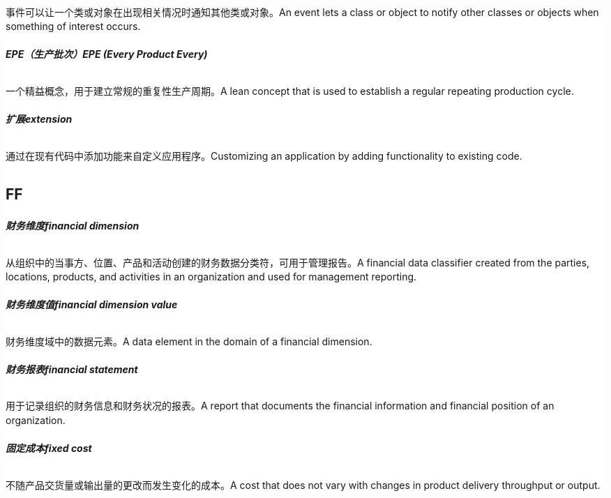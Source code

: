 <span data-ttu-id="adca1-222">事件可以让一个类或对象在出现相关情况时通知其他类或对象。</span><span class="sxs-lookup"><span data-stu-id="adca1-222">An event lets a class or object to notify other classes or objects when something of interest occurs.</span></span>

###### <a name="epe-every-product-every"></a><span data-ttu-id="adca1-223">**EPE（生产批次）**</span><span class="sxs-lookup"><span data-stu-id="adca1-223">**EPE (Every Product Every)**</span></span>

<span data-ttu-id="adca1-224">一个精益概念，用于建立常规的重复性生产周期。</span><span class="sxs-lookup"><span data-stu-id="adca1-224">A lean concept that is used to establish a regular repeating production cycle.</span></span>

###### <a name="extension"></a><span data-ttu-id="adca1-225">**扩展**</span><span class="sxs-lookup"><span data-stu-id="adca1-225">**extension**</span></span>

<span data-ttu-id="adca1-226">通过在现有代码中添加功能来自定义应用程序。</span><span class="sxs-lookup"><span data-stu-id="adca1-226">Customizing an application by adding functionality to existing code.</span></span>

## <a name="f"></a><span data-ttu-id="adca1-227">**F**</span><span class="sxs-lookup"><span data-stu-id="adca1-227">**F**</span></span>

###### <a name="financial-dimension"></a><span data-ttu-id="adca1-228">**财务维度**</span><span class="sxs-lookup"><span data-stu-id="adca1-228">**financial dimension**</span></span>

<span data-ttu-id="adca1-229">从组织中的当事方、位置、产品和活动创建的财务数据分类符，可用于管理报告。</span><span class="sxs-lookup"><span data-stu-id="adca1-229">A financial data classifier created from the parties, locations, products, and activities in an organization and used for management reporting.</span></span>

###### <a name="financial-dimension-value"></a><span data-ttu-id="adca1-230">**财务维度值**</span><span class="sxs-lookup"><span data-stu-id="adca1-230">**financial dimension value**</span></span>

<span data-ttu-id="adca1-231">财务维度域中的数据元素。</span><span class="sxs-lookup"><span data-stu-id="adca1-231">A data element in the domain of a financial dimension.</span></span>

###### <a name="financial-statement"></a><span data-ttu-id="adca1-232">**财务报表**</span><span class="sxs-lookup"><span data-stu-id="adca1-232">**financial statement**</span></span>

<span data-ttu-id="adca1-233">用于记录组织的财务信息和财务状况的报表。</span><span class="sxs-lookup"><span data-stu-id="adca1-233">A report that documents the financial information and financial position of an organization.</span></span>

###### <a name="fixed-cost"></a><span data-ttu-id="adca1-234">**固定成本**</span><span class="sxs-lookup"><span data-stu-id="adca1-234">**fixed cost**</span></span>

<span data-ttu-id="adca1-235">不随产品交货量或输出量的更改而发生变化的成本。</span><span class="sxs-lookup"><span data-stu-id="adca1-235">A cost that does not vary with changes in product delivery throughput or output.</span></span>
